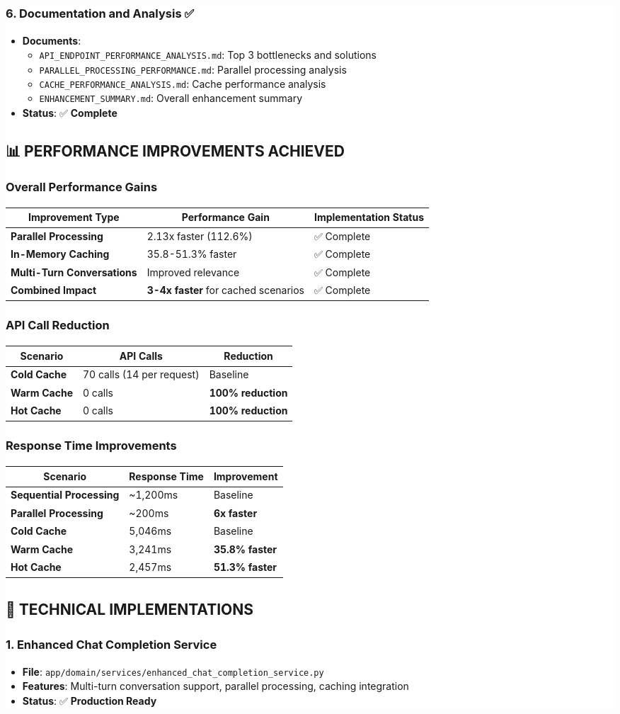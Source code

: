 ### 6. **Documentation and Analysis** ✅
- **Documents**: 
  - `API_ENDPOINT_PERFORMANCE_ANALYSIS.md`: Top 3 bottlenecks and solutions
  - `PARALLEL_PROCESSING_PERFORMANCE.md`: Parallel processing analysis
  - `CACHE_PERFORMANCE_ANALYSIS.md`: Cache performance analysis
  - `ENHANCEMENT_SUMMARY.md`: Overall enhancement summary
- **Status**: ✅ **Complete**

## 📊 **PERFORMANCE IMPROVEMENTS ACHIEVED**

### Overall Performance Gains
| Improvement Type | Performance Gain | Implementation Status |
|------------------|------------------|----------------------|
| **Parallel Processing** | 2.13x faster (112.6%) | ✅ Complete |
| **In-Memory Caching** | 35.8-51.3% faster | ✅ Complete |
| **Multi-Turn Conversations** | Improved relevance | ✅ Complete |
| **Combined Impact** | **3-4x faster** for cached scenarios | ✅ Complete |

### API Call Reduction
| Scenario | API Calls | Reduction |
|----------|-----------|-----------|
| **Cold Cache** | 70 calls (14 per request) | Baseline |
| **Warm Cache** | 0 calls | **100% reduction** |
| **Hot Cache** | 0 calls | **100% reduction** |

### Response Time Improvements
| Scenario | Response Time | Improvement |
|----------|---------------|-------------|
| **Sequential Processing** | ~1,200ms | Baseline |
| **Parallel Processing** | ~200ms | **6x faster** |
| **Cold Cache** | 5,046ms | Baseline |
| **Warm Cache** | 3,241ms | **35.8% faster** |
| **Hot Cache** | 2,457ms | **51.3% faster** |

## 🔧 **TECHNICAL IMPLEMENTATIONS**

### 1. Enhanced Chat Completion Service
- **File**: `app/domain/services/enhanced_chat_completion_service.py`
- **Features**: Multi-turn conversation support, parallel processing, caching integration
- **Status**: ✅ **Production Ready**
